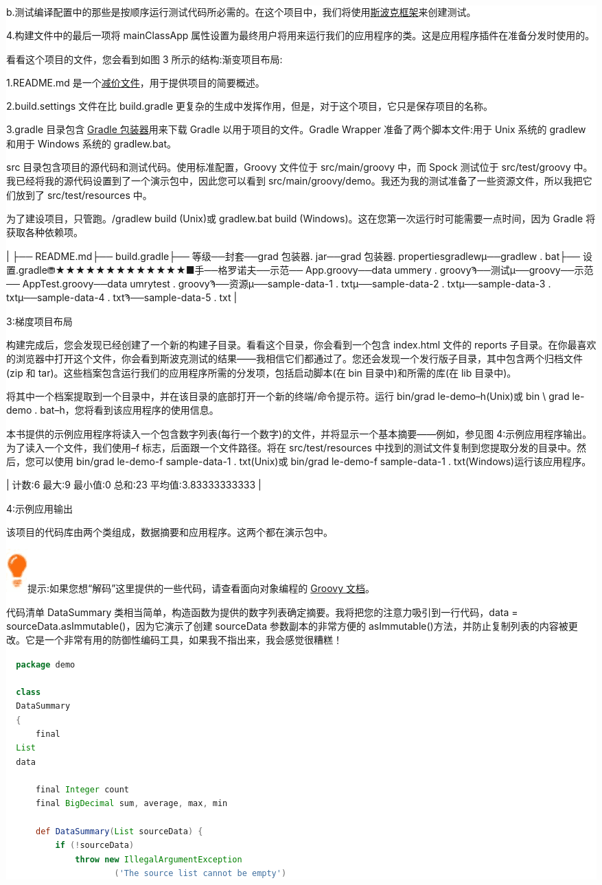b.测试编译配置中的那些是按顺序运行测试代码所必需的。在这个项目中，我们将使用[斯波克框架](http://groovy-lang.org/processing-xml.html)来创建测试。

4.构建文件中的最后一项将 mainClassApp 属性设置为最终用户将用来运行我们的应用程序的类。这是应用程序插件在准备分发时使用的。

看看这个项目的文件，您会看到如图 3 所示的结构:渐变项目布局:

1.README.md 是一个[减价文件](https://docs.oracle.com/javase/8/docs/api/java/util/stream/package-summary.html)，用于提供项目的简要概述。

2.build.settings 文件在比 build.gradle 更复杂的生成中发挥作用，但是，对于这个项目，它只是保存项目的名称。

3.gradle 目录包含 [Gradle 包装器](https://docs.gradle.org/current/userguide/gradle_wrapper.html)用来下载 Gradle 以用于项目的文件。Gradle Wrapper 准备了两个脚本文件:用于 Unix 系统的 gradlew 和用于 Windows 系统的 gradlew.bat。

src 目录包含项目的源代码和测试代码。使用标准配置，Groovy 文件位于 src/main/groovy 中，而 Spock 测试位于 src/test/groovy 中。我已经将我的源代码设置到了一个演示包中，因此您可以看到 src/main/groovy/demo。我还为我的测试准备了一些资源文件，所以我把它们放到了 src/test/resources 中。

为了建设项目，只管跑。/gradlew build (Unix)或 gradlew.bat build (Windows)。这在您第一次运行时可能需要一点时间，因为 Gradle 将获取各种依赖项。

| ├── README.md├── build.gradle├── 等级──封套──grad 包装器. jar──grad 包装器. propertiesgradlewμ──gradlew . bat├── 设置.gradle⛃★★★★★★★★★★★★★■手──格罗诺夫──示范── App.groovy──data ummery . groovyϠ──测试μ──groovy──示范── AppTest.groovy──data umrytest . groovyϠ──资源μ──sample-data-1 . txtμ──sample-data-2 . txtμ──sample-data-3 . txtμ──sample-data-4 . txtϠ──sample-data-5 . txt |

 3:梯度项目布局

构建完成后，您会发现已经创建了一个新的构建子目录。看看这个目录，你会看到一个包含 index.html 文件的 reports 子目录。在你最喜欢的浏览器中打开这个文件，你会看到斯波克测试的结果——我相信它们都通过了。您还会发现一个发行版子目录，其中包含两个归档文件(zip 和 tar)。这些档案包含运行我们的应用程序所需的分发项，包括启动脚本(在 bin 目录中)和所需的库(在 lib 目录中)。

将其中一个档案提取到一个目录中，并在该目录的底部打开一个新的终端/命令提示符。运行 bin/grad le-demo–h(Unix)或 bin \ grad le-demo . bat–h，您将看到该应用程序的使用信息。

本书提供的示例应用程序将读入一个包含数字列表(每行一个数字)的文件，并将显示一个基本摘要——例如，参见图 4:示例应用程序输出。为了读入一个文件，我们使用–f 标志，后面跟一个文件路径。将在 src/test/resources 中找到的测试文件复制到您提取分发的目录中。然后，您可以使用 bin/grad le-demo-f sample-data-1 . txt(Unix)或 bin/grad le-demo-f sample-data-1 . txt(Windows)运行该应用程序。

| 计数:6
最大:9
最小值:0
总和:23
平均值:3.83333333333 |

 4:示例应用输出

该项目的代码库由两个类组成，数据摘要和应用程序。这两个都在演示包中。

![](img/00016.jpeg)提示:如果您想“解码”这里提供的一些代码，请查看面向对象编程的 [Groovy 文档](http://www.groovy-lang.org/objectorientation.html)。

代码清单 DataSummary 类相当简单，构造函数为提供的数字列表确定摘要。我将把您的注意力吸引到一行代码，data = sourceData.asImmutable()，因为它演示了创建 sourceData 参数副本的非常方便的 asImmutable()方法，并防止复制列表的内容被更改。它是一个非常有用的防御性编码工具，如果我不指出来，我会感觉很糟糕！

```groovy
  package demo

  class
  DataSummary
  {
      final
  List
  data

      final Integer count
      final BigDecimal sum, average, max, min

      def DataSummary(List sourceData) {
          if (!sourceData)
              throw new IllegalArgumentException
                      ('The source list cannot be empty')
```